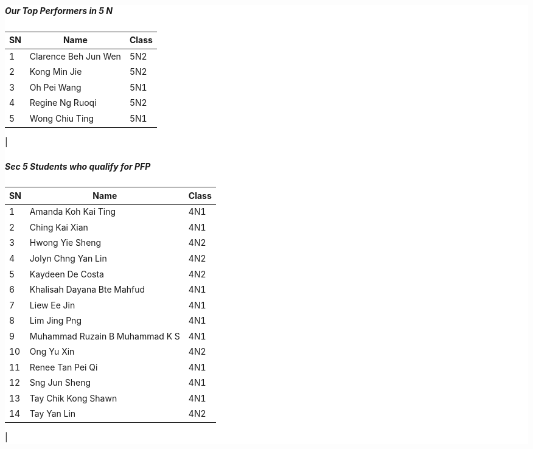##### Our Top Performers in 5 N

| SN | Name | Class |
|---|---|---|
| 1 | Clarence Beh Jun Wen | 5N2 |
| 2 | Kong Min Jie | 5N2 |
| 3 | Oh Pei Wang | 5N1 |
| 4 | Regine Ng Ruoqi | 5N2 |
| 5 | Wong Chiu Ting | 5N1 |
|

##### Sec 5 Students who qualify for PFP

| SN | Name | Class |
|---|---|---|
| 1 | Amanda Koh Kai Ting | 4N1 |
| 2 | Ching Kai Xian | 4N1 |
| 3 | Hwong Yie Sheng | 4N2 |
| 4 | Jolyn Chng Yan Lin | 4N2 |
| 5 | Kaydeen De Costa | 4N2 |
| 6 | Khalisah Dayana Bte Mahfud | 4N1 |
| 7 | Liew Ee Jin | 4N1 |
| 8 | Lim Jing Png | 4N1 |
| 9 | Muhammad Ruzain B Muhammad K S | 4N1 |
| 10 | Ong Yu Xin | 4N2 |
| 11 | Renee Tan Pei Qi | 4N1 |
| 12 | Sng Jun Sheng | 4N1 |
| 13 | Tay Chik Kong Shawn | 4N1 |
| 14 | Tay Yan Lin | 4N2 |
|
